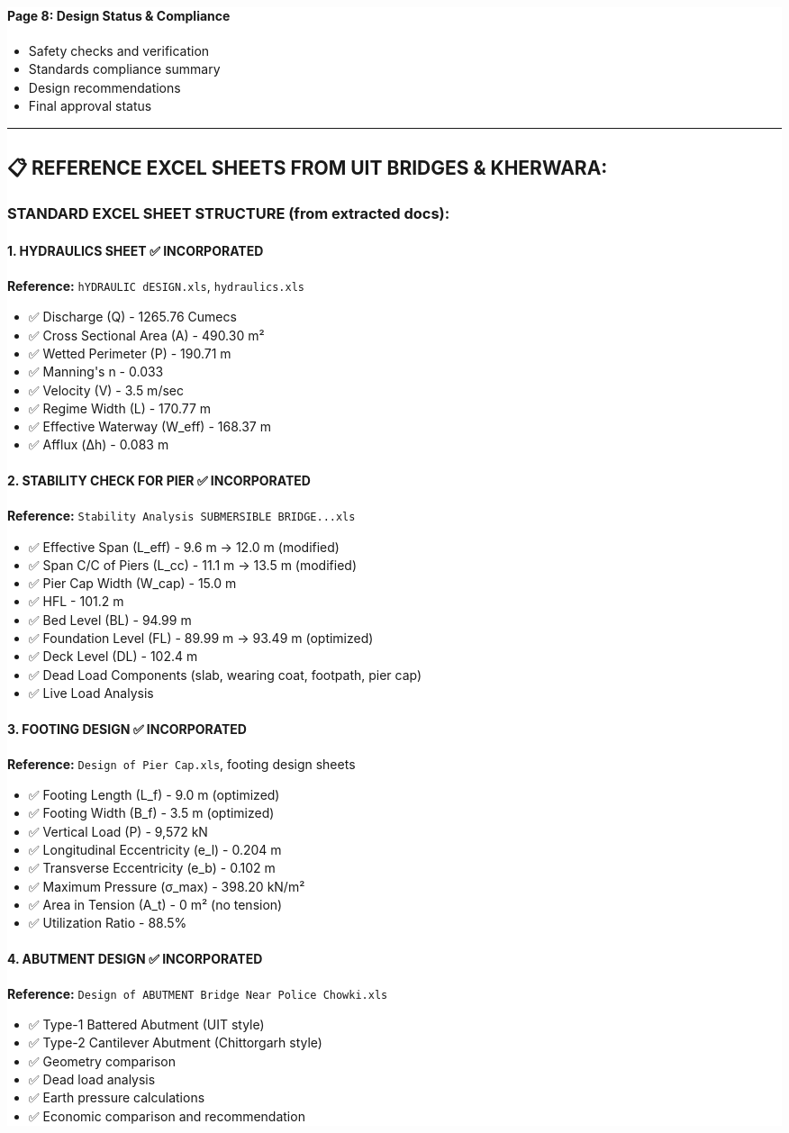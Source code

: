#### **Page 8: Design Status & Compliance**
- Safety checks and verification
- Standards compliance summary
- Design recommendations
- Final approval status

---

## 📋 **REFERENCE EXCEL SHEETS FROM UIT BRIDGES & KHERWARA:**

### **STANDARD EXCEL SHEET STRUCTURE (from extracted docs):**

#### **1. HYDRAULICS SHEET** ✅ **INCORPORATED**
**Reference:** `hYDRAULIC dESIGN.xls`, `hydraulics.xls`
- ✅ Discharge (Q) - 1265.76 Cumecs
- ✅ Cross Sectional Area (A) - 490.30 m²
- ✅ Wetted Perimeter (P) - 190.71 m
- ✅ Manning's n - 0.033
- ✅ Velocity (V) - 3.5 m/sec
- ✅ Regime Width (L) - 170.77 m
- ✅ Effective Waterway (W_eff) - 168.37 m
- ✅ Afflux (Δh) - 0.083 m

#### **2. STABILITY CHECK FOR PIER** ✅ **INCORPORATED**
**Reference:** `Stability Analysis SUBMERSIBLE BRIDGE...xls`
- ✅ Effective Span (L_eff) - 9.6 m → 12.0 m (modified)
- ✅ Span C/C of Piers (L_cc) - 11.1 m → 13.5 m (modified)
- ✅ Pier Cap Width (W_cap) - 15.0 m
- ✅ HFL - 101.2 m
- ✅ Bed Level (BL) - 94.99 m
- ✅ Foundation Level (FL) - 89.99 m → 93.49 m (optimized)
- ✅ Deck Level (DL) - 102.4 m
- ✅ Dead Load Components (slab, wearing coat, footpath, pier cap)
- ✅ Live Load Analysis

#### **3. FOOTING DESIGN** ✅ **INCORPORATED**
**Reference:** `Design of Pier Cap.xls`, footing design sheets
- ✅ Footing Length (L_f) - 9.0 m (optimized)
- ✅ Footing Width (B_f) - 3.5 m (optimized)
- ✅ Vertical Load (P) - 9,572 kN
- ✅ Longitudinal Eccentricity (e_l) - 0.204 m
- ✅ Transverse Eccentricity (e_b) - 0.102 m
- ✅ Maximum Pressure (σ_max) - 398.20 kN/m²
- ✅ Area in Tension (A_t) - 0 m² (no tension)
- ✅ Utilization Ratio - 88.5%

#### **4. ABUTMENT DESIGN** ✅ **INCORPORATED**
**Reference:** `Design of ABUTMENT Bridge Near Police Chowki.xls`
- ✅ Type-1 Battered Abutment (UIT style)
- ✅ Type-2 Cantilever Abutment (Chittorgarh style)
- ✅ Geometry comparison
- ✅ Dead load analysis
- ✅ Earth pressure calculations
- ✅ Economic comparison and recommendation
